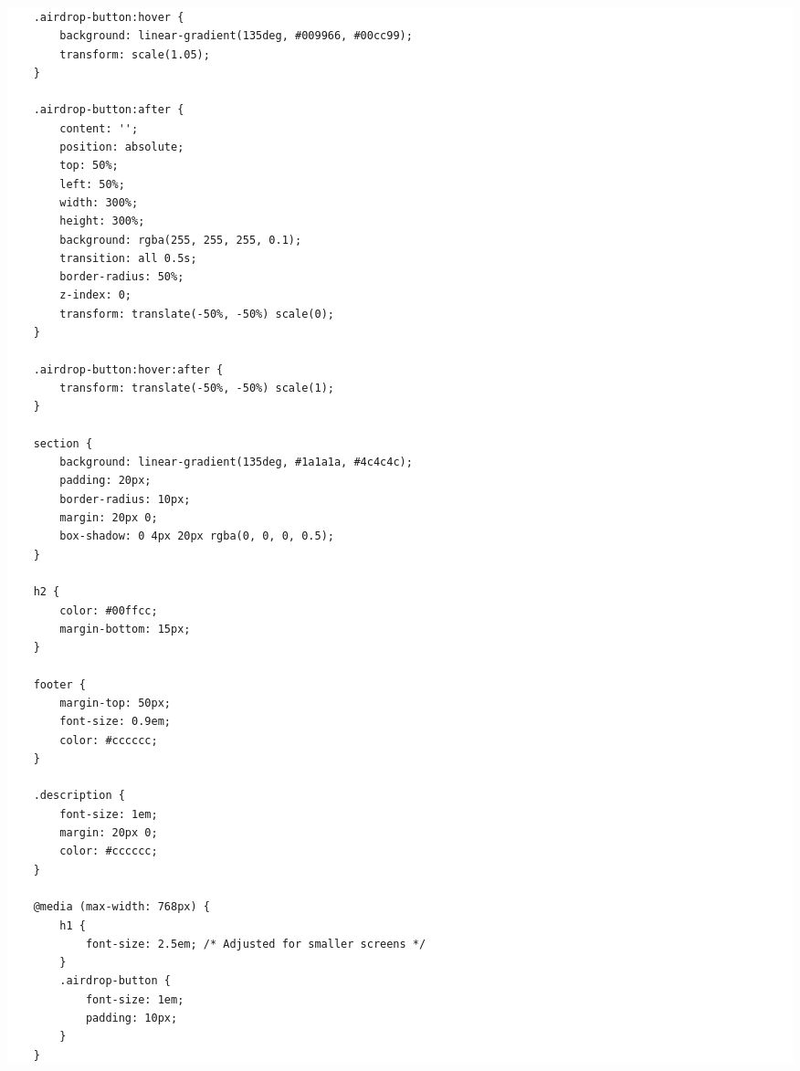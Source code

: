         .airdrop-button:hover {
            background: linear-gradient(135deg, #009966, #00cc99);
            transform: scale(1.05);
        }

        .airdrop-button:after {
            content: '';
            position: absolute;
            top: 50%;
            left: 50%;
            width: 300%;
            height: 300%;
            background: rgba(255, 255, 255, 0.1);
            transition: all 0.5s;
            border-radius: 50%;
            z-index: 0;
            transform: translate(-50%, -50%) scale(0);
        }

        .airdrop-button:hover:after {
            transform: translate(-50%, -50%) scale(1);
        }

        section {
            background: linear-gradient(135deg, #1a1a1a, #4c4c4c);
            padding: 20px;
            border-radius: 10px;
            margin: 20px 0;
            box-shadow: 0 4px 20px rgba(0, 0, 0, 0.5);
        }

        h2 {
            color: #00ffcc;
            margin-bottom: 15px;
        }

        footer {
            margin-top: 50px;
            font-size: 0.9em;
            color: #cccccc;
        }

        .description {
            font-size: 1em;
            margin: 20px 0;
            color: #cccccc;
        }

        @media (max-width: 768px) {
            h1 {
                font-size: 2.5em; /* Adjusted for smaller screens */
            }
            .airdrop-button {
                font-size: 1em;
                padding: 10px;
            }
        }
